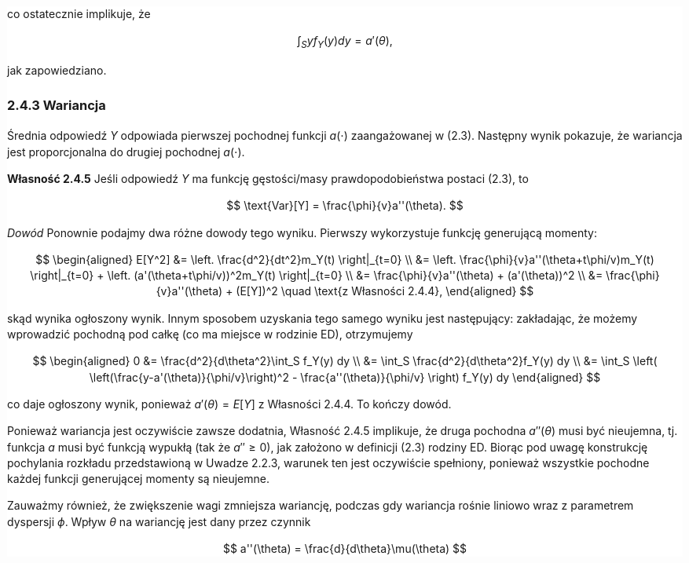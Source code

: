 co ostatecznie implikuje, że

$$
\int_S y f_Y(y) dy = a'(\theta),
$$

jak zapowiedziano.

### 2.4.3 Wariancja

Średnia odpowiedź $Y$ odpowiada pierwszej pochodnej funkcji $a(\cdot)$ zaangażowanej w (2.3). Następny wynik pokazuje, że wariancja jest proporcjonalna do drugiej pochodnej $a(\cdot)$.

**Własność 2.4.5** Jeśli odpowiedź $Y$ ma funkcję gęstości/masy prawdopodobieństwa postaci (2.3), to

$$
\text{Var}[Y] = \frac{\phi}{v}a''(\theta).
$$

_Dowód_ Ponownie podajmy dwa różne dowody tego wyniku. Pierwszy wykorzystuje funkcję generującą momenty:

$$
\begin{aligned}
E[Y^2] &= \left. \frac{d^2}{dt^2}m_Y(t) \right|_{t=0} \\
&= \left. \frac{\phi}{v}a''(\theta+t\phi/v)m_Y(t) \right|_{t=0} + \left. (a'(\theta+t\phi/v))^2m_Y(t) \right|_{t=0} \\
&= \frac{\phi}{v}a''(\theta) + (a'(\theta))^2 \\
&= \frac{\phi}{v}a''(\theta) + (E[Y])^2 \quad \text{z Własności 2.4.4},
\end{aligned}
$$

skąd wynika ogłoszony wynik. Innym sposobem uzyskania tego samego wyniku jest następujący: zakładając, że możemy wprowadzić pochodną pod całkę (co ma miejsce w rodzinie ED), otrzymujemy

$$
\begin{aligned}
0 &= \frac{d^2}{d\theta^2}\int_S f_Y(y) dy \\
&= \int_S \frac{d^2}{d\theta^2}f_Y(y) dy \\
&= \int_S \left( \left(\frac{y-a'(\theta)}{\phi/v}\right)^2 - \frac{a''(\theta)}{\phi/v} \right) f_Y(y) dy
\end{aligned}
$$

co daje ogłoszony wynik, ponieważ $a'(\theta) = E[Y]$ z Własności 2.4.4. To kończy dowód.

Ponieważ wariancja jest oczywiście zawsze dodatnia, Własność 2.4.5 implikuje, że druga pochodna $a''(\theta)$ musi być nieujemna, tj. funkcja $a$ musi być funkcją wypukłą (tak że $a'' \ge 0$), jak założono w definicji (2.3) rodziny ED. Biorąc pod uwagę konstrukcję pochylania rozkładu przedstawioną w Uwadze 2.2.3, warunek ten jest oczywiście spełniony, ponieważ wszystkie pochodne każdej funkcji generującej momenty są nieujemne.

Zauważmy również, że zwiększenie wagi zmniejsza wariancję, podczas gdy wariancja rośnie liniowo wraz z parametrem dyspersji $\phi$. Wpływ $\theta$ na wariancję jest dany przez czynnik

$$
a''(\theta) = \frac{d}{d\theta}\mu(\theta)
$$
